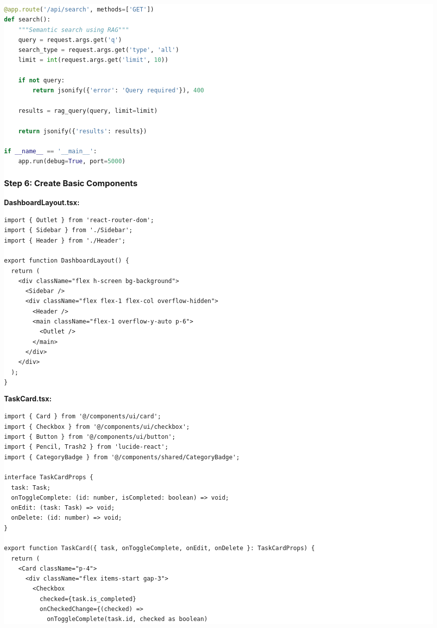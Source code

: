 ```python
@app.route('/api/search', methods=['GET'])
def search():
    """Semantic search using RAG"""
    query = request.args.get('q')
    search_type = request.args.get('type', 'all')
    limit = int(request.args.get('limit', 10))

    if not query:
        return jsonify({'error': 'Query required'}), 400

    results = rag_query(query, limit=limit)

    return jsonify({'results': results})

if __name__ == '__main__':
    app.run(debug=True, port=5000)
```

### Step 6: Create Basic Components

**DashboardLayout.tsx:**
```tsx
import { Outlet } from 'react-router-dom';
import { Sidebar } from './Sidebar';
import { Header } from './Header';

export function DashboardLayout() {
  return (
    <div className="flex h-screen bg-background">
      <Sidebar />
      <div className="flex flex-1 flex-col overflow-hidden">
        <Header />
        <main className="flex-1 overflow-y-auto p-6">
          <Outlet />
        </main>
      </div>
    </div>
  );
}
```

**TaskCard.tsx:**
```tsx
import { Card } from '@/components/ui/card';
import { Checkbox } from '@/components/ui/checkbox';
import { Button } from '@/components/ui/button';
import { Pencil, Trash2 } from 'lucide-react';
import { CategoryBadge } from '@/components/shared/CategoryBadge';

interface TaskCardProps {
  task: Task;
  onToggleComplete: (id: number, isCompleted: boolean) => void;
  onEdit: (task: Task) => void;
  onDelete: (id: number) => void;
}

export function TaskCard({ task, onToggleComplete, onEdit, onDelete }: TaskCardProps) {
  return (
    <Card className="p-4">
      <div className="flex items-start gap-3">
        <Checkbox
          checked={task.is_completed}
          onCheckedChange={(checked) =>
            onToggleComplete(task.id, checked as boolean)
```